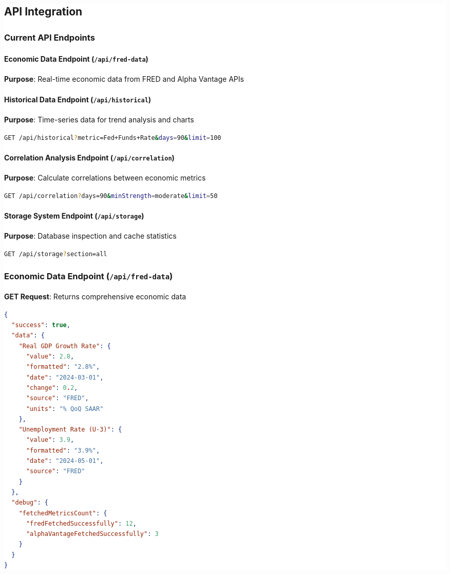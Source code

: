 ## API Integration

### Current API Endpoints

#### Economic Data Endpoint (`/api/fred-data`)
**Purpose**: Real-time economic data from FRED and Alpha Vantage APIs

#### Historical Data Endpoint (`/api/historical`)
**Purpose**: Time-series data for trend analysis and charts
```bash
GET /api/historical?metric=Fed+Funds+Rate&days=90&limit=100
```

#### Correlation Analysis Endpoint (`/api/correlation`)
**Purpose**: Calculate correlations between economic metrics
```bash
GET /api/correlation?days=90&minStrength=moderate&limit=50
```

#### Storage System Endpoint (`/api/storage`)
**Purpose**: Database inspection and cache statistics
```bash
GET /api/storage?section=all
```

### Economic Data Endpoint (`/api/fred-data`)

**GET Request**: Returns comprehensive economic data
```json
{
  "success": true,
  "data": {
    "Real GDP Growth Rate": {
      "value": 2.8,
      "formatted": "2.8%",
      "date": "2024-03-01",
      "change": 0.2,
      "source": "FRED",
      "units": "% QoQ SAAR"
    },
    "Unemployment Rate (U-3)": {
      "value": 3.9,
      "formatted": "3.9%",
      "date": "2024-05-01",
      "source": "FRED"
    }
  },
  "debug": {
    "fetchedMetricsCount": {
      "fredFetchedSuccessfully": 12,
      "alphaVantageFetchedSuccessfully": 3
    }
  }
}
```
